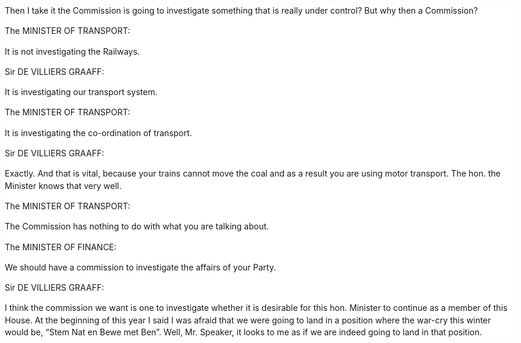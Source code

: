 <p>Then I take it the Commission is going to investigate something that is really under control? But why then a Commission?</p>

</speech>

<speech by="minister_of_transport">

<from>The <person refersTo="hansard_za">MINISTER OF TRANSPORT</person>:</from>

<p>It is not investigating the Railways.</p>

</speech>

<speech by="#de_villiers_graaff">

<from>Sir <person refersTo="hansard_za">DE VILLIERS GRAAFF</person>:</from>

<p>It is investigating our transport system.</p>

</speech>

<speech by="minister_of_transport">

<from>The <person refersTo="hansard_za">MINISTER OF TRANSPORT</person>:</from>

<p>It is investigating the co-ordination of transport.</p>

</speech>

<speech by="#de_villiers_graaff">

<from>Sir <person refersTo="hansard_za">DE VILLIERS GRAAFF</person>:</from>

<p>Exactly. And that is vital, because your trains cannot move the coal and as a result you are using motor transport. The hon. the Minister knows that very well.</p>

</speech>

<speech by="minister_of_transport">

<from>The <person refersTo="hansard_za">MINISTER OF TRANSPORT</person>:</from>

<p>The Commission has nothing to do with what you are talking about.</p>

</speech>

<speech by="minister_of_finance">

<from>The <person refersTo="hansard_za">MINISTER OF FINANCE</person>:</from>

<p>We should have a commission to investigate the affairs of your Party.</p>

</speech>

<speech by="#de_villiers_graaff">

<from>Sir <person refersTo="hansard_za">DE VILLIERS GRAAFF</person>:</from>

<p>I think the commission we want is one to investigate whether it is desirable for this hon. Minister to continue as a member of this House. At the beginning of this year I said I was afraid that we were going to land in a position where the war-cry this winter would be, &#x201C;Stem Nat en Bewe met Ben&#x201D;. Well, Mr. Speaker, it looks to me as if we are indeed going to land in that position.</p>

